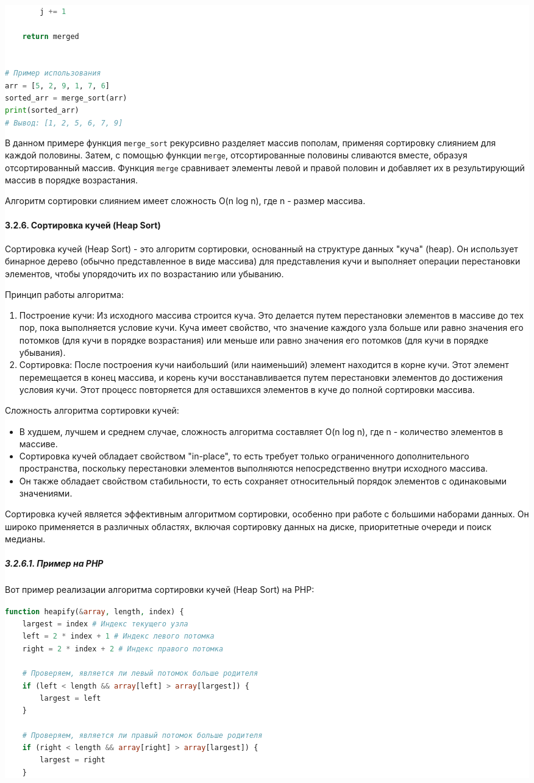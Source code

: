 ```python
        j += 1

    return merged


# Пример использования
arr = [5, 2, 9, 1, 7, 6]
sorted_arr = merge_sort(arr)
print(sorted_arr)
# Вывод: [1, 2, 5, 6, 7, 9]
```

В данном примере функция `merge_sort` рекурсивно разделяет массив пополам, применяя сортировку слиянием для каждой половины. Затем, с помощью функции `merge`, отсортированные половины сливаются вместе, образуя отсортированный массив. Функция `merge` сравнивает элементы левой и правой половин и добавляет их в результирующий массив в порядке возрастания.

Алгоритм сортировки слиянием имеет сложность O(n log n), где n - размер массива.

#### 3.2.6. Сортировка кучей (Heap Sort)

Сортировка кучей (Heap Sort) - это алгоритм сортировки, основанный на структуре данных "куча" (heap). Он использует бинарное дерево (обычно представленное в виде массива) для представления кучи и выполняет операции перестановки элементов, чтобы упорядочить их по возрастанию или убыванию.

Принцип работы алгоритма:
1. Построение кучи: Из исходного массива строится куча. Это делается путем перестановки элементов в массиве до тех пор, пока выполняется условие кучи. Куча имеет свойство, что значение каждого узла больше или равно значения его потомков (для кучи в порядке возрастания) или меньше или равно значения его потомков (для кучи в порядке убывания).
2. Сортировка: После построения кучи наибольший (или наименьший) элемент находится в корне кучи. Этот элемент перемещается в конец массива, и корень кучи восстанавливается путем перестановки элементов до достижения условия кучи. Этот процесс повторяется для оставшихся элементов в куче до полной сортировки массива.

Сложность алгоритма сортировки кучей:
- В худшем, лучшем и среднем случае, сложность алгоритма составляет O(n log n), где n - количество элементов в массиве.
- Сортировка кучей обладает свойством "in-place", то есть требует только ограниченного дополнительного пространства, поскольку перестановки элементов выполняются непосредственно внутри исходного массива.
- Он также обладает свойством стабильности, то есть сохраняет относительный порядок элементов с одинаковыми значениями.

Сортировка кучей является эффективным алгоритмом сортировки, особенно при работе с большими наборами данных. Он широко применяется в различных областях, включая сортировку данных на диске, приоритетные очереди и поиск медианы.

##### 3.2.6.1. Пример на PHP

Вот пример реализации алгоритма сортировки кучей (Heap Sort) на PHP:

```php
function heapify(&array, length, index) {
    largest = index # Индекс текущего узла
    left = 2 * index + 1 # Индекс левого потомка
    right = 2 * index + 2 # Индекс правого потомка

    # Проверяем, является ли левый потомок больше родителя
    if (left < length && array[left] > array[largest]) {
        largest = left
    }

    # Проверяем, является ли правый потомок больше родителя
    if (right < length && array[right] > array[largest]) {
        largest = right
    }
```